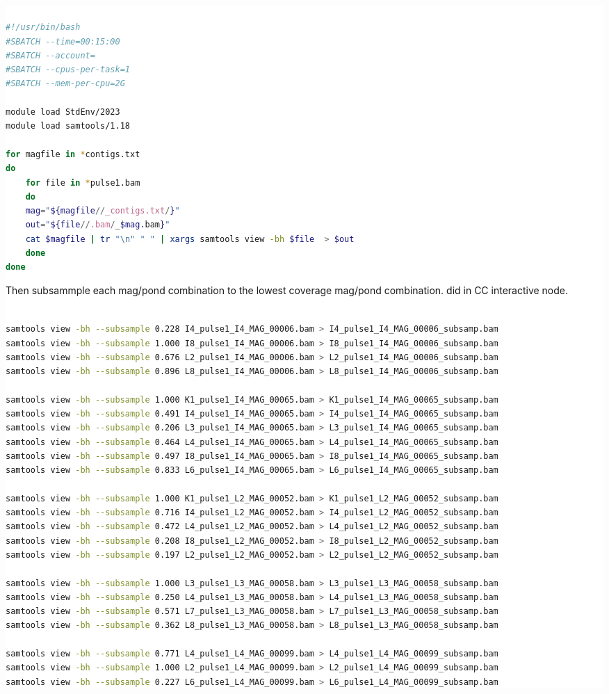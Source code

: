 ```bash

#!/usr/bin/bash
#SBATCH --time=00:15:00
#SBATCH --account=
#SBATCH --cpus-per-task=1
#SBATCH --mem-per-cpu=2G

module load StdEnv/2023
module load samtools/1.18

for magfile in *contigs.txt
do
	for file in *pulse1.bam
	do
	mag="${magfile//_contigs.txt/}"
  	out="${file//.bam/_$mag.bam}"
	cat $magfile | tr "\n" " " | xargs samtools view -bh $file  > $out
	done
done

```

Then subsammple each mag/pond combination to the lowest coverage mag/pond combination. did in CC interactive node.

```bash

samtools view -bh --subsample 0.228 I4_pulse1_I4_MAG_00006.bam > I4_pulse1_I4_MAG_00006_subsamp.bam
samtools view -bh --subsample 1.000 I8_pulse1_I4_MAG_00006.bam > I8_pulse1_I4_MAG_00006_subsamp.bam
samtools view -bh --subsample 0.676 L2_pulse1_I4_MAG_00006.bam > L2_pulse1_I4_MAG_00006_subsamp.bam
samtools view -bh --subsample 0.896 L8_pulse1_I4_MAG_00006.bam > L8_pulse1_I4_MAG_00006_subsamp.bam

samtools view -bh --subsample 1.000 K1_pulse1_I4_MAG_00065.bam > K1_pulse1_I4_MAG_00065_subsamp.bam 
samtools view -bh --subsample 0.491 I4_pulse1_I4_MAG_00065.bam > I4_pulse1_I4_MAG_00065_subsamp.bam
samtools view -bh --subsample 0.206 L3_pulse1_I4_MAG_00065.bam > L3_pulse1_I4_MAG_00065_subsamp.bam  
samtools view -bh --subsample 0.464 L4_pulse1_I4_MAG_00065.bam > L4_pulse1_I4_MAG_00065_subsamp.bam
samtools view -bh --subsample 0.497 I8_pulse1_I4_MAG_00065.bam > I8_pulse1_I4_MAG_00065_subsamp.bam  
samtools view -bh --subsample 0.833 L6_pulse1_I4_MAG_00065.bam > L6_pulse1_I4_MAG_00065_subsamp.bam 

samtools view -bh --subsample 1.000 K1_pulse1_L2_MAG_00052.bam > K1_pulse1_L2_MAG_00052_subsamp.bam
samtools view -bh --subsample 0.716 I4_pulse1_L2_MAG_00052.bam > I4_pulse1_L2_MAG_00052_subsamp.bam
samtools view -bh --subsample 0.472 L4_pulse1_L2_MAG_00052.bam > L4_pulse1_L2_MAG_00052_subsamp.bam
samtools view -bh --subsample 0.208 I8_pulse1_L2_MAG_00052.bam > I8_pulse1_L2_MAG_00052_subsamp.bam  
samtools view -bh --subsample 0.197 L2_pulse1_L2_MAG_00052.bam > L2_pulse1_L2_MAG_00052_subsamp.bam

samtools view -bh --subsample 1.000 L3_pulse1_L3_MAG_00058.bam > L3_pulse1_L3_MAG_00058_subsamp.bam 
samtools view -bh --subsample 0.250 L4_pulse1_L3_MAG_00058.bam > L4_pulse1_L3_MAG_00058_subsamp.bam 
samtools view -bh --subsample 0.571 L7_pulse1_L3_MAG_00058.bam > L7_pulse1_L3_MAG_00058_subsamp.bam 
samtools view -bh --subsample 0.362 L8_pulse1_L3_MAG_00058.bam > L8_pulse1_L3_MAG_00058_subsamp.bam

samtools view -bh --subsample 0.771 L4_pulse1_L4_MAG_00099.bam > L4_pulse1_L4_MAG_00099_subsamp.bam
samtools view -bh --subsample 1.000 L2_pulse1_L4_MAG_00099.bam > L2_pulse1_L4_MAG_00099_subsamp.bam 
samtools view -bh --subsample 0.227 L6_pulse1_L4_MAG_00099.bam > L6_pulse1_L4_MAG_00099_subsamp.bam 
```